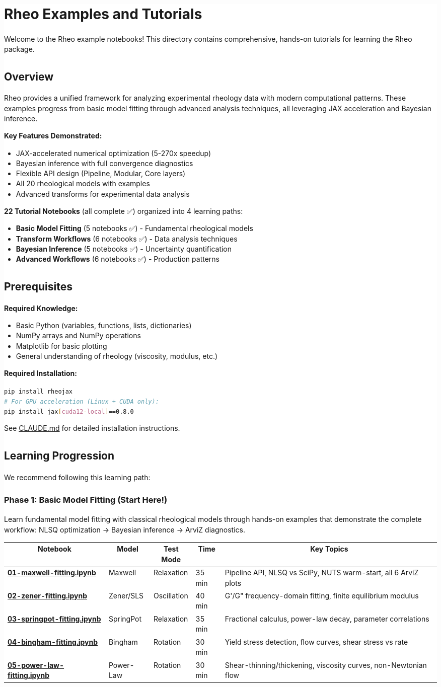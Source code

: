 # Rheo Examples and Tutorials

Welcome to the Rheo example notebooks! This directory contains comprehensive, hands-on tutorials for learning the Rheo package.

## Overview

Rheo provides a unified framework for analyzing experimental rheology data with modern computational patterns. These examples progress from basic model fitting through advanced analysis techniques, all leveraging JAX acceleration and Bayesian inference.

**Key Features Demonstrated:**
- JAX-accelerated numerical optimization (5-270x speedup)
- Bayesian inference with full convergence diagnostics
- Flexible API design (Pipeline, Modular, Core layers)
- All 20 rheological models with examples
- Advanced transforms for experimental data analysis

**22 Tutorial Notebooks** (all complete ✅) organized into 4 learning paths:
- **Basic Model Fitting** (5 notebooks ✅) - Fundamental rheological models
- **Transform Workflows** (6 notebooks ✅) - Data analysis techniques
- **Bayesian Inference** (5 notebooks ✅) - Uncertainty quantification
- **Advanced Workflows** (6 notebooks ✅) - Production patterns

## Prerequisites

**Required Knowledge:**
- Basic Python (variables, functions, lists, dictionaries)
- NumPy arrays and NumPy operations
- Matplotlib for basic plotting
- General understanding of rheology (viscosity, modulus, etc.)

**Required Installation:**
```bash
pip install rheojax
# For GPU acceleration (Linux + CUDA only):
pip install jax[cuda12-local]==0.8.0
```

See [CLAUDE.md](../CLAUDE.md) for detailed installation instructions.

## Learning Progression

We recommend following this learning path:

### Phase 1: Basic Model Fitting (Start Here!)

Learn fundamental model fitting with classical rheological models through hands-on examples that demonstrate the complete workflow: NLSQ optimization → Bayesian inference → ArviZ diagnostics.

| Notebook | Model | Test Mode | Time | Key Topics |
|----------|-------|-----------|------|------------|
| **[01-maxwell-fitting.ipynb](basic/01-maxwell-fitting.ipynb)** | Maxwell | Relaxation | 35 min | Pipeline API, NLSQ vs SciPy, NUTS warm-start, all 6 ArviZ plots |
| **[02-zener-fitting.ipynb](basic/02-zener-fitting.ipynb)** | Zener/SLS | Oscillation | 40 min | G'/G" frequency-domain fitting, finite equilibrium modulus |
| **[03-springpot-fitting.ipynb](basic/03-springpot-fitting.ipynb)** | SpringPot | Relaxation | 35 min | Fractional calculus, power-law decay, parameter correlations |
| **[04-bingham-fitting.ipynb](basic/04-bingham-fitting.ipynb)** | Bingham | Rotation | 30 min | Yield stress detection, flow curves, shear stress vs rate |
| **[05-power-law-fitting.ipynb](basic/05-power-law-fitting.ipynb)** | Power-Law | Rotation | 30 min | Shear-thinning/thickening, viscosity curves, non-Newtonian flow |
